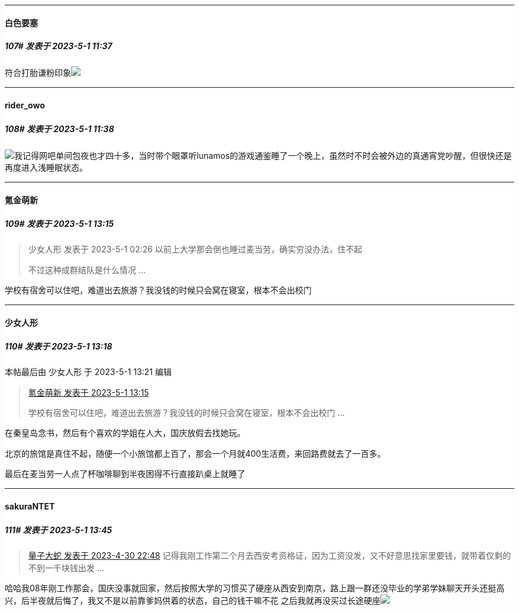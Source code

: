 *****

####  白色要塞  
##### 107#       发表于 2023-5-1 11:37

符合打胎谦粉印象<img src="https://static.saraba1st.com/image/smiley/face2017/037.png" referrerpolicy="no-referrer">

*****

####  rider_owo  
##### 108#       发表于 2023-5-1 11:38

<img src="https://static.saraba1st.com/image/smiley/face2017/065.png" referrerpolicy="no-referrer">我记得网吧单间包夜也才四十多，当时带个眼罩听lunamos的游戏通鉴睡了一个晚上，虽然时不时会被外边的真通宵党吵醒，但很快还是再度进入浅睡眠状态。


*****

####  氪金萌新  
##### 109#       发表于 2023-5-1 13:15

<blockquote>少女人形 发表于 2023-5-1 02:26
以前上大学那会倒也睡过麦当劳，确实穷没办法，住不起

不过这种成群结队是什么情况 ...</blockquote>
学校有宿舍可以住吧，难道出去旅游？我没钱的时候只会窝在寝室，根本不会出校门

*****

####  少女人形  
##### 110#       发表于 2023-5-1 13:18

 本帖最后由 少女人形 于 2023-5-1 13:21 编辑 
<blockquote><a href="httphttps://bbs.saraba1st.com/2b/forum.php?mod=redirect&amp;goto=findpost&amp;pid=60683751&amp;ptid=2132286" target="_blank">氪金萌新 发表于 2023-5-1 13:15</a>

学校有宿舍可以住吧，难道出去旅游？我没钱的时候只会窝在寝室，根本不会出校门 ...</blockquote>
在秦皇岛念书，然后有个喜欢的学姐在人大，国庆放假去找她玩。

北京的旅馆是真住不起，随便一个小旅馆都上百了，那会一个月就400生活费，来回路费就去了一百多。

最后在麦当劳一人点了杯咖啡聊到半夜困得不行直接趴桌上就睡了


*****

####  sakuraNTET  
##### 111#       发表于 2023-5-1 13:45

<blockquote><a href="httphttps://bbs.saraba1st.com/2b/forum.php?mod=redirect&amp;goto=findpost&amp;pid=60677223&amp;ptid=2132286" target="_blank">量子大蛇 发表于 2023-4-30 22:48</a>
记得我刚工作第二个月去西安考资格证，因为工资没发，又不好意思找家里要钱，就带着仅剩的不到一千块钱出发 ...</blockquote>
哈哈我08年刚工作那会，国庆没事就回家，然后按照大学的习惯买了硬座从西安到南京，路上跟一群还没毕业的学弟学妹聊天开头还挺高兴，后半夜就后悔了，我又不是以前靠爹妈供着的状态，自己的钱干嘛不花
之后我就再没买过长途硬座<img src="https://static.saraba1st.com/image/smiley/face2017/044.png" referrerpolicy="no-referrer">
